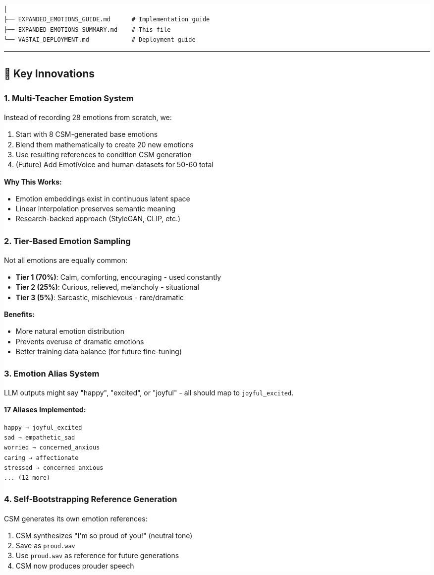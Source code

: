 ```
│
├── EXPANDED_EMOTIONS_GUIDE.md      # Implementation guide
├── EXPANDED_EMOTIONS_SUMMARY.md    # This file
└── VASTAI_DEPLOYMENT.md            # Deployment guide
```

---

## 🎯 Key Innovations

### 1. **Multi-Teacher Emotion System**
Instead of recording 28 emotions from scratch, we:
1. Start with 8 CSM-generated base emotions
2. Blend them mathematically to create 20 new emotions
3. Use resulting references to condition CSM generation
4. (Future) Add EmotiVoice and human datasets for 50-60 total

**Why This Works:**
- Emotion embeddings exist in continuous latent space
- Linear interpolation preserves semantic meaning
- Research-backed approach (StyleGAN, CLIP, etc.)

### 2. **Tier-Based Emotion Sampling**
Not all emotions are equally common:
- **Tier 1 (70%)**: Calm, comforting, encouraging - used constantly
- **Tier 2 (25%)**: Curious, relieved, melancholy - situational
- **Tier 3 (5%)**: Sarcastic, mischievous - rare/dramatic

**Benefits:**
- More natural emotion distribution
- Prevents overuse of dramatic emotions
- Better training data balance (for future fine-tuning)

### 3. **Emotion Alias System**
LLM outputs might say "happy", "excited", or "joyful" - all should map to `joyful_excited`.

**17 Aliases Implemented:**
```
happy → joyful_excited
sad → empathetic_sad
worried → concerned_anxious
caring → affectionate
stressed → concerned_anxious
... (12 more)
```

### 4. **Self-Bootstrapping Reference Generation**
CSM generates its own emotion references:
1. CSM synthesizes "I'm so proud of you!" (neutral tone)
2. Save as `proud.wav`
3. Use `proud.wav` as reference for future generations
4. CSM now produces prouder speech
